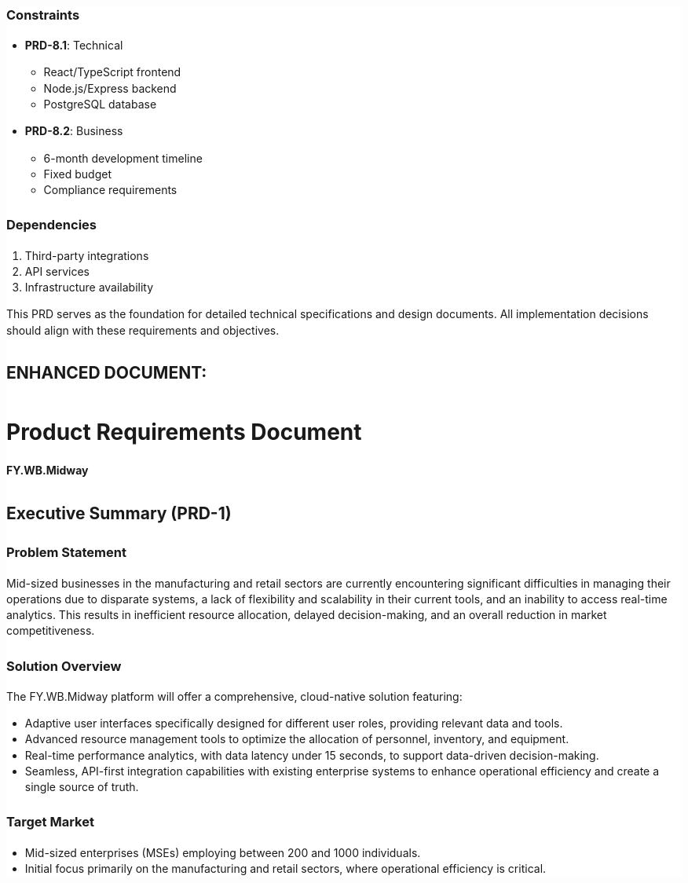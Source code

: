 ### Constraints
- **PRD-8.1**: Technical
  - React/TypeScript frontend
  - Node.js/Express backend
  - PostgreSQL database

- **PRD-8.2**: Business
  - 6-month development timeline
  - Fixed budget
  - Compliance requirements

### Dependencies
1. Third-party integrations
2. API services
3. Infrastructure availability

This PRD serves as the foundation for detailed technical specifications and design documents. All implementation decisions should align with these requirements and objectives.

## ENHANCED DOCUMENT:

# Product Requirements Document
**FY.WB.Midway**

## Executive Summary (PRD-1)

### Problem Statement
Mid-sized businesses in the manufacturing and retail sectors are currently encountering significant difficulties in managing their operations due to disparate systems, a lack of flexibility and scalability in their current tools, and an inability to access real-time analytics. This results in inefficient resource allocation, delayed decision-making, and an overall reduction in market competitiveness.

### Solution Overview
The FY.WB.Midway platform will offer a comprehensive, cloud-native solution featuring:
- Adaptive user interfaces specifically designed for different user roles, providing relevant data and tools.
- Advanced resource management tools to optimize the allocation of personnel, inventory, and equipment.
- Real-time performance analytics, with data latency under 15 seconds, to support data-driven decision-making.
- Seamless, API-first integration capabilities with existing enterprise systems to enhance operational efficiency and create a single source of truth.

### Target Market
- Mid-sized enterprises (MSEs) employing between 200 and 1000 individuals.
- Initial focus primarily on the manufacturing and retail sectors, where operational efficiency is critical.
